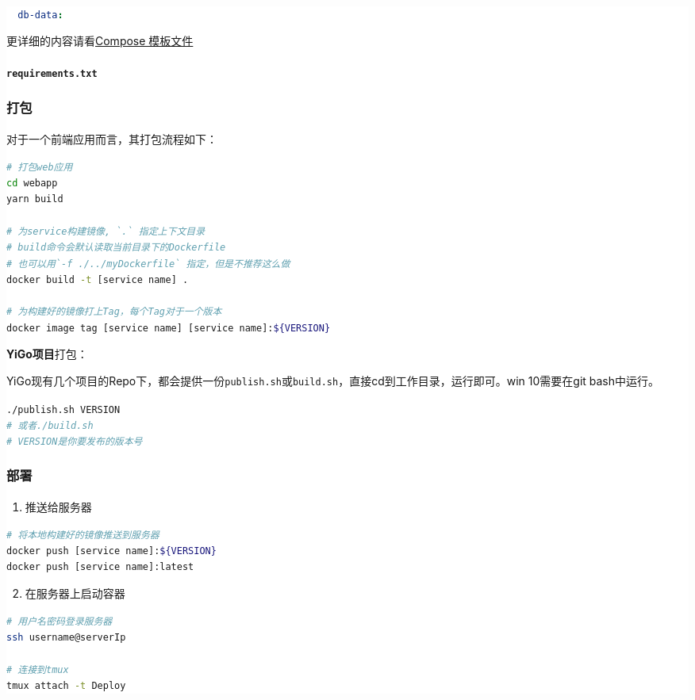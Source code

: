 ```yaml
  db-data:

```

更详细的内容请看[Compose 模板文件](https://yeasy.gitbook.io/docker_practice/compose/compose_file)

#### `requirements.txt`


### 打包

对于一个前端应用而言，其打包流程如下：

```bash
# 打包web应用
cd webapp 
yarn build

# 为service构建镜像, `.` 指定上下文目录
# build命令会默认读取当前目录下的Dockerfile
# 也可以用`-f ./../myDockerfile` 指定，但是不推荐这么做
docker build -t [service name] .

# 为构建好的镜像打上Tag，每个Tag对于一个版本
docker image tag [service name] [service name]:${VERSION}
```

**YiGo项目**打包：

YiGo现有几个项目的Repo下，都会提供一份`publish.sh`或`build.sh`，直接cd到工作目录，运行即可。win 10需要在git bash中运行。
```bash
./publish.sh VERSION
# 或者./build.sh
# VERSION是你要发布的版本号
```

### 部署

1. 推送给服务器

```bash
# 将本地构建好的镜像推送到服务器
docker push [service name]:${VERSION}  
docker push [service name]:latest 

```

2. 在服务器上启动容器

```bash
# 用户名密码登录服务器
ssh username@serverIp

# 连接到tmux
tmux attach -t Deploy

```
